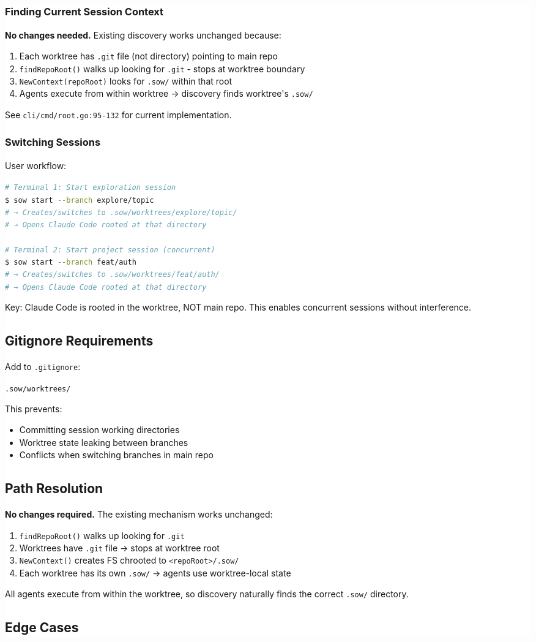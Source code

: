 ### Finding Current Session Context

**No changes needed.** Existing discovery works unchanged because:

1. Each worktree has `.git` file (not directory) pointing to main repo
2. `findRepoRoot()` walks up looking for `.git` - stops at worktree boundary
3. `NewContext(repoRoot)` looks for `.sow/` within that root
4. Agents execute from within worktree → discovery finds worktree's `.sow/`

See `cli/cmd/root.go:95-132` for current implementation.

### Switching Sessions

User workflow:
```bash
# Terminal 1: Start exploration session
$ sow start --branch explore/topic
# → Creates/switches to .sow/worktrees/explore/topic/
# → Opens Claude Code rooted at that directory

# Terminal 2: Start project session (concurrent)
$ sow start --branch feat/auth
# → Creates/switches to .sow/worktrees/feat/auth/
# → Opens Claude Code rooted at that directory
```

Key: Claude Code is rooted in the worktree, NOT main repo. This enables concurrent sessions without interference.

## Gitignore Requirements

Add to `.gitignore`:
```
.sow/worktrees/
```

This prevents:
- Committing session working directories
- Worktree state leaking between branches
- Conflicts when switching branches in main repo

## Path Resolution

**No changes required.** The existing mechanism works unchanged:

1. `findRepoRoot()` walks up looking for `.git`
2. Worktrees have `.git` file → stops at worktree root
3. `NewContext()` creates FS chrooted to `<repoRoot>/.sow/`
4. Each worktree has its own `.sow/` → agents use worktree-local state

All agents execute from within the worktree, so discovery naturally finds the correct `.sow/` directory.

## Edge Cases
